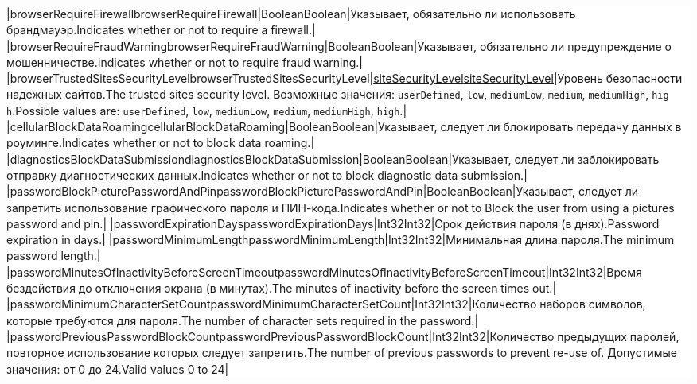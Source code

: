 |<span data-ttu-id="55230-232">browserRequireFirewall</span><span class="sxs-lookup"><span data-stu-id="55230-232">browserRequireFirewall</span></span>|<span data-ttu-id="55230-233">Boolean</span><span class="sxs-lookup"><span data-stu-id="55230-233">Boolean</span></span>|<span data-ttu-id="55230-234">Указывает, обязательно ли использовать брандмауэр.</span><span class="sxs-lookup"><span data-stu-id="55230-234">Indicates whether or not to require a firewall.</span></span>|
|<span data-ttu-id="55230-235">browserRequireFraudWarning</span><span class="sxs-lookup"><span data-stu-id="55230-235">browserRequireFraudWarning</span></span>|<span data-ttu-id="55230-236">Boolean</span><span class="sxs-lookup"><span data-stu-id="55230-236">Boolean</span></span>|<span data-ttu-id="55230-237">Указывает, обязательно ли предупреждение о мошенничестве.</span><span class="sxs-lookup"><span data-stu-id="55230-237">Indicates whether or not to require fraud warning.</span></span>|
|<span data-ttu-id="55230-238">browserTrustedSitesSecurityLevel</span><span class="sxs-lookup"><span data-stu-id="55230-238">browserTrustedSitesSecurityLevel</span></span>|[<span data-ttu-id="55230-239">siteSecurityLevel</span><span class="sxs-lookup"><span data-stu-id="55230-239">siteSecurityLevel</span></span>](../resources/intune-deviceconfig-sitesecuritylevel.md)|<span data-ttu-id="55230-240">Уровень безопасности надежных сайтов.</span><span class="sxs-lookup"><span data-stu-id="55230-240">The trusted sites security level.</span></span> <span data-ttu-id="55230-241">Возможные значения: `userDefined`, `low`, `mediumLow`, `medium`, `mediumHigh`, `high`.</span><span class="sxs-lookup"><span data-stu-id="55230-241">Possible values are: `userDefined`, `low`, `mediumLow`, `medium`, `mediumHigh`, `high`.</span></span>|
|<span data-ttu-id="55230-242">cellularBlockDataRoaming</span><span class="sxs-lookup"><span data-stu-id="55230-242">cellularBlockDataRoaming</span></span>|<span data-ttu-id="55230-243">Boolean</span><span class="sxs-lookup"><span data-stu-id="55230-243">Boolean</span></span>|<span data-ttu-id="55230-244">Указывает, следует ли блокировать передачу данных в роуминге.</span><span class="sxs-lookup"><span data-stu-id="55230-244">Indicates whether or not to block data roaming.</span></span>|
|<span data-ttu-id="55230-245">diagnosticsBlockDataSubmission</span><span class="sxs-lookup"><span data-stu-id="55230-245">diagnosticsBlockDataSubmission</span></span>|<span data-ttu-id="55230-246">Boolean</span><span class="sxs-lookup"><span data-stu-id="55230-246">Boolean</span></span>|<span data-ttu-id="55230-247">Указывает, следует ли заблокировать отправку диагностических данных.</span><span class="sxs-lookup"><span data-stu-id="55230-247">Indicates whether or not to block diagnostic data submission.</span></span>|
|<span data-ttu-id="55230-248">passwordBlockPicturePasswordAndPin</span><span class="sxs-lookup"><span data-stu-id="55230-248">passwordBlockPicturePasswordAndPin</span></span>|<span data-ttu-id="55230-249">Boolean</span><span class="sxs-lookup"><span data-stu-id="55230-249">Boolean</span></span>|<span data-ttu-id="55230-250">Указывает, следует ли запретить использование графического пароля и ПИН-кода.</span><span class="sxs-lookup"><span data-stu-id="55230-250">Indicates whether or not to Block the user from using a pictures password and pin.</span></span>|
|<span data-ttu-id="55230-251">passwordExpirationDays</span><span class="sxs-lookup"><span data-stu-id="55230-251">passwordExpirationDays</span></span>|<span data-ttu-id="55230-252">Int32</span><span class="sxs-lookup"><span data-stu-id="55230-252">Int32</span></span>|<span data-ttu-id="55230-253">Срок действия пароля (в днях).</span><span class="sxs-lookup"><span data-stu-id="55230-253">Password expiration in days.</span></span>|
|<span data-ttu-id="55230-254">passwordMinimumLength</span><span class="sxs-lookup"><span data-stu-id="55230-254">passwordMinimumLength</span></span>|<span data-ttu-id="55230-255">Int32</span><span class="sxs-lookup"><span data-stu-id="55230-255">Int32</span></span>|<span data-ttu-id="55230-256">Минимальная длина пароля.</span><span class="sxs-lookup"><span data-stu-id="55230-256">The minimum password length.</span></span>|
|<span data-ttu-id="55230-257">passwordMinutesOfInactivityBeforeScreenTimeout</span><span class="sxs-lookup"><span data-stu-id="55230-257">passwordMinutesOfInactivityBeforeScreenTimeout</span></span>|<span data-ttu-id="55230-258">Int32</span><span class="sxs-lookup"><span data-stu-id="55230-258">Int32</span></span>|<span data-ttu-id="55230-259">Время бездействия до отключения экрана (в минутах).</span><span class="sxs-lookup"><span data-stu-id="55230-259">The minutes of inactivity before the screen times out.</span></span>|
|<span data-ttu-id="55230-260">passwordMinimumCharacterSetCount</span><span class="sxs-lookup"><span data-stu-id="55230-260">passwordMinimumCharacterSetCount</span></span>|<span data-ttu-id="55230-261">Int32</span><span class="sxs-lookup"><span data-stu-id="55230-261">Int32</span></span>|<span data-ttu-id="55230-262">Количество наборов символов, которые требуются для пароля.</span><span class="sxs-lookup"><span data-stu-id="55230-262">The number of character sets required in the password.</span></span>|
|<span data-ttu-id="55230-263">passwordPreviousPasswordBlockCount</span><span class="sxs-lookup"><span data-stu-id="55230-263">passwordPreviousPasswordBlockCount</span></span>|<span data-ttu-id="55230-264">Int32</span><span class="sxs-lookup"><span data-stu-id="55230-264">Int32</span></span>|<span data-ttu-id="55230-265">Количество предыдущих паролей, повторное использование которых следует запретить.</span><span class="sxs-lookup"><span data-stu-id="55230-265">The number of previous passwords to prevent re-use of.</span></span> <span data-ttu-id="55230-266">Допустимые значения: от 0 до 24.</span><span class="sxs-lookup"><span data-stu-id="55230-266">Valid values 0 to 24</span></span>|